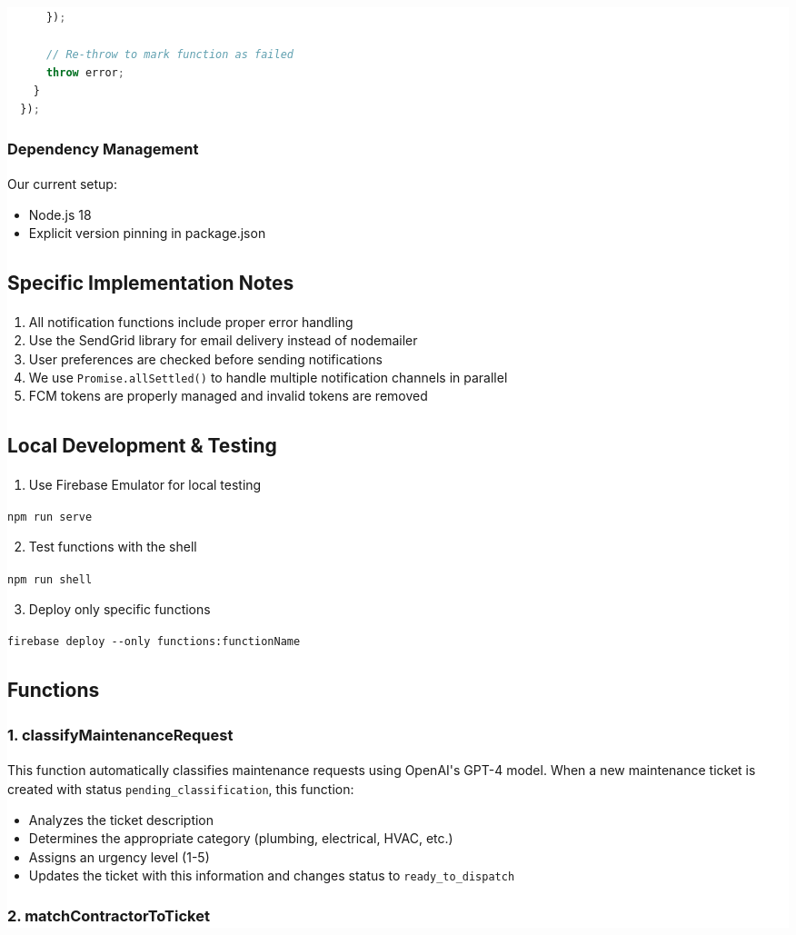 ```javascript
      });
      
      // Re-throw to mark function as failed
      throw error;
    }
  });
```

### Dependency Management

Our current setup:
- Node.js 18
- Explicit version pinning in package.json

## Specific Implementation Notes

1. All notification functions include proper error handling
2. Use the SendGrid library for email delivery instead of nodemailer
3. User preferences are checked before sending notifications
4. We use `Promise.allSettled()` to handle multiple notification channels in parallel
5. FCM tokens are properly managed and invalid tokens are removed

## Local Development & Testing

1. Use Firebase Emulator for local testing
```
npm run serve
```

2. Test functions with the shell
```
npm run shell
```

3. Deploy only specific functions
```
firebase deploy --only functions:functionName
```

## Functions

### 1. classifyMaintenanceRequest

This function automatically classifies maintenance requests using OpenAI's GPT-4 model. When a new maintenance ticket is created with status `pending_classification`, this function:

- Analyzes the ticket description
- Determines the appropriate category (plumbing, electrical, HVAC, etc.)
- Assigns an urgency level (1-5)
- Updates the ticket with this information and changes status to `ready_to_dispatch`

### 2. matchContractorToTicket
